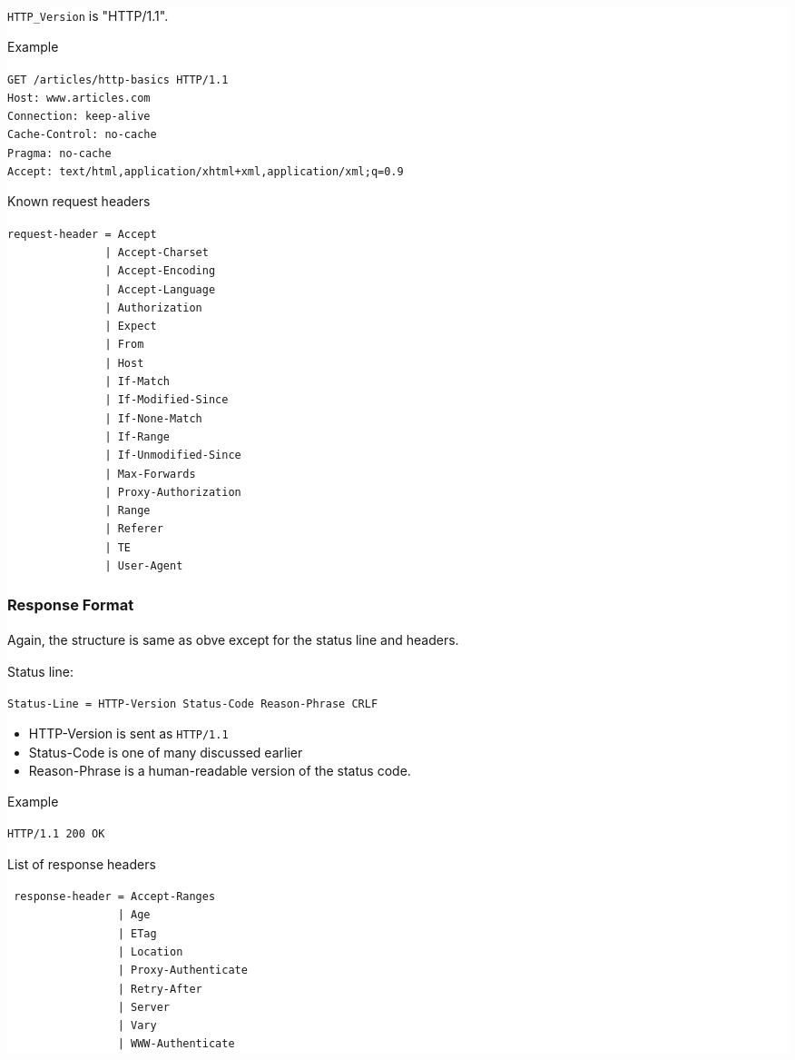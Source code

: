 `HTTP_Version` is "HTTP/1.1".

Example
```
GET /articles/http-basics HTTP/1.1
Host: www.articles.com
Connection: keep-alive
Cache-Control: no-cache
Pragma: no-cache
Accept: text/html,application/xhtml+xml,application/xml;q=0.9
```

Known request headers
```
request-header = Accept                   
               | Accept-Charset    
               | Accept-Encoding   
               | Accept-Language   
               | Authorization     
               | Expect            
               | From              
               | Host              
               | If-Match          
               | If-Modified-Since 
               | If-None-Match     
               | If-Range          
               | If-Unmodified-Since
               | Max-Forwards       
               | Proxy-Authorization
               | Range              
               | Referer            
               | TE                 
               | User-Agent
```

### Response Format
Again, the structure is same as obve except for the status line and headers.

Status line:
```
Status-Line = HTTP-Version Status-Code Reason-Phrase CRLF
```

- HTTP-Version is sent as `HTTP/1.1`
- Status-Code is one of many discussed earlier
- Reason-Phrase is a human-readable version of the status code.

Example
```
HTTP/1.1 200 OK
```

List of response headers
```
 response-header = Accept-Ranges
                 | Age
                 | ETag              
                 | Location          
                 | Proxy-Authenticate
                 | Retry-After       
                 | Server            
                 | Vary              
                 | WWW-Authenticate
```
